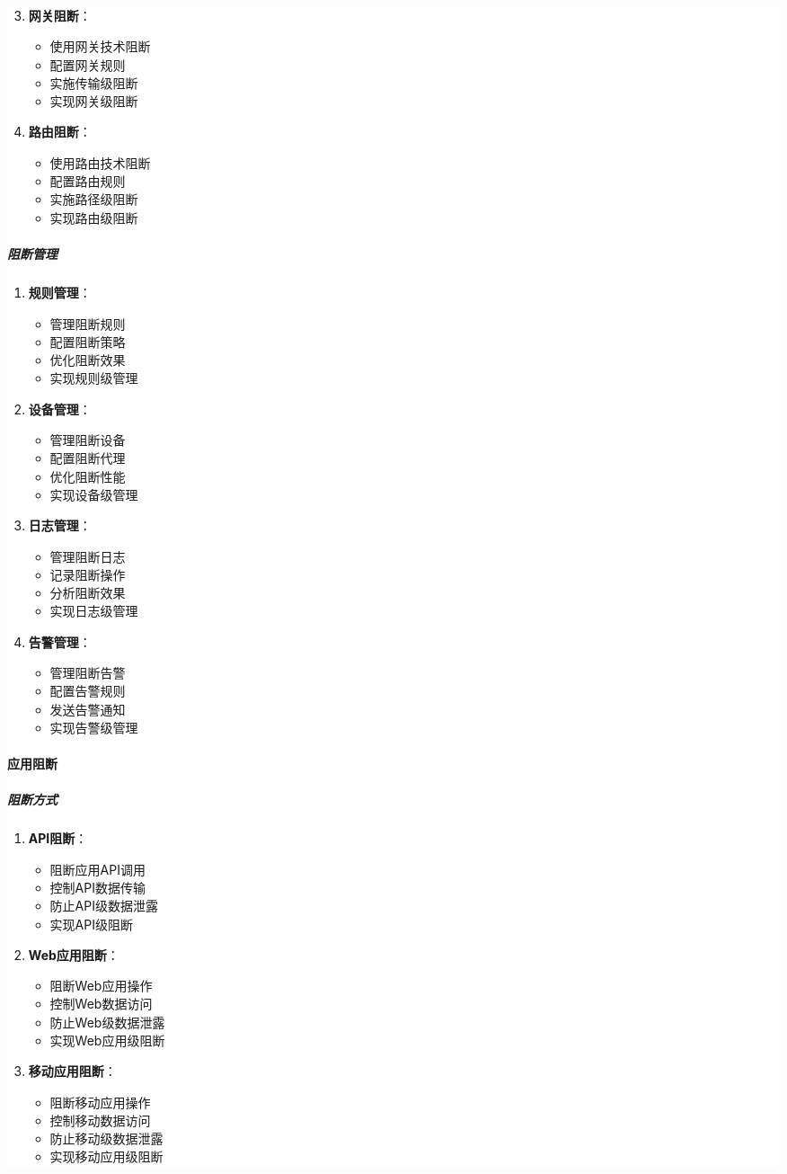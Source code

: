 3. **网关阻断**：
   - 使用网关技术阻断
   - 配置网关规则
   - 实施传输级阻断
   - 实现网关级阻断

4. **路由阻断**：
   - 使用路由技术阻断
   - 配置路由规则
   - 实施路径级阻断
   - 实现路由级阻断

##### 阻断管理

1. **规则管理**：
   - 管理阻断规则
   - 配置阻断策略
   - 优化阻断效果
   - 实现规则级管理

2. **设备管理**：
   - 管理阻断设备
   - 配置阻断代理
   - 优化阻断性能
   - 实现设备级管理

3. **日志管理**：
   - 管理阻断日志
   - 记录阻断操作
   - 分析阻断效果
   - 实现日志级管理

4. **告警管理**：
   - 管理阻断告警
   - 配置告警规则
   - 发送告警通知
   - 实现告警级管理

#### 应用阻断

##### 阻断方式

1. **API阻断**：
   - 阻断应用API调用
   - 控制API数据传输
   - 防止API级数据泄露
   - 实现API级阻断

2. **Web应用阻断**：
   - 阻断Web应用操作
   - 控制Web数据访问
   - 防止Web级数据泄露
   - 实现Web应用级阻断

3. **移动应用阻断**：
   - 阻断移动应用操作
   - 控制移动数据访问
   - 防止移动级数据泄露
   - 实现移动应用级阻断
